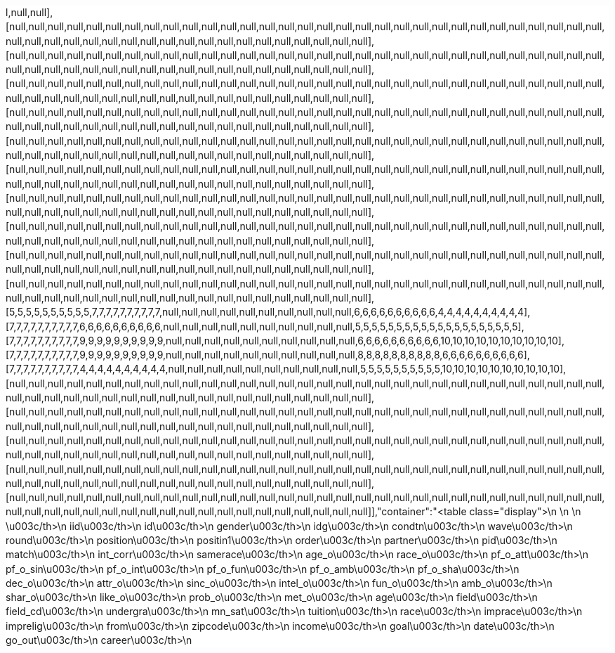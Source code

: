 l,null,null],[null,null,null,null,null,null,null,null,null,null,null,null,null,null,null,null,null,null,null,null,null,null,null,null,null,null,null,null,null,null,null,null,null,null,null,null,null,null,null,null,null,null,null,null,null,null,null,null,null,null],[null,null,null,null,null,null,null,null,null,null,null,null,null,null,null,null,null,null,null,null,null,null,null,null,null,null,null,null,null,null,null,null,null,null,null,null,null,null,null,null,null,null,null,null,null,null,null,null,null,null],[null,null,null,null,null,null,null,null,null,null,null,null,null,null,null,null,null,null,null,null,null,null,null,null,null,null,null,null,null,null,null,null,null,null,null,null,null,null,null,null,null,null,null,null,null,null,null,null,null,null],[null,null,null,null,null,null,null,null,null,null,null,null,null,null,null,null,null,null,null,null,null,null,null,null,null,null,null,null,null,null,null,null,null,null,null,null,null,null,null,null,null,null,null,null,null,null,null,null,null,null],[null,null,null,null,null,null,null,null,null,null,null,null,null,null,null,null,null,null,null,null,null,null,null,null,null,null,null,null,null,null,null,null,null,null,null,null,null,null,null,null,null,null,null,null,null,null,null,null,null,null],[null,null,null,null,null,null,null,null,null,null,null,null,null,null,null,null,null,null,null,null,null,null,null,null,null,null,null,null,null,null,null,null,null,null,null,null,null,null,null,null,null,null,null,null,null,null,null,null,null,null],[null,null,null,null,null,null,null,null,null,null,null,null,null,null,null,null,null,null,null,null,null,null,null,null,null,null,null,null,null,null,null,null,null,null,null,null,null,null,null,null,null,null,null,null,null,null,null,null,null,null],[null,null,null,null,null,null,null,null,null,null,null,null,null,null,null,null,null,null,null,null,null,null,null,null,null,null,null,null,null,null,null,null,null,null,null,null,null,null,null,null,null,null,null,null,null,null,null,null,null,null],[null,null,null,null,null,null,null,null,null,null,null,null,null,null,null,null,null,null,null,null,null,null,null,null,null,null,null,null,null,null,null,null,null,null,null,null,null,null,null,null,null,null,null,null,null,null,null,null,null,null],[null,null,null,null,null,null,null,null,null,null,null,null,null,null,null,null,null,null,null,null,null,null,null,null,null,null,null,null,null,null,null,null,null,null,null,null,null,null,null,null,null,null,null,null,null,null,null,null,null,null],[5,5,5,5,5,5,5,5,5,5,7,7,7,7,7,7,7,7,7,7,null,null,null,null,null,null,null,null,null,null,6,6,6,6,6,6,6,6,6,6,4,4,4,4,4,4,4,4,4,4],[7,7,7,7,7,7,7,7,7,7,6,6,6,6,6,6,6,6,6,6,null,null,null,null,null,null,null,null,null,null,5,5,5,5,5,5,5,5,5,5,5,5,5,5,5,5,5,5,5,5],[7,7,7,7,7,7,7,7,7,7,9,9,9,9,9,9,9,9,9,9,null,null,null,null,null,null,null,null,null,null,6,6,6,6,6,6,6,6,6,6,10,10,10,10,10,10,10,10,10,10],[7,7,7,7,7,7,7,7,7,7,9,9,9,9,9,9,9,9,9,9,null,null,null,null,null,null,null,null,null,null,8,8,8,8,8,8,8,8,8,8,6,6,6,6,6,6,6,6,6,6],[7,7,7,7,7,7,7,7,7,7,4,4,4,4,4,4,4,4,4,4,null,null,null,null,null,null,null,null,null,null,5,5,5,5,5,5,5,5,5,5,10,10,10,10,10,10,10,10,10,10],[null,null,null,null,null,null,null,null,null,null,null,null,null,null,null,null,null,null,null,null,null,null,null,null,null,null,null,null,null,null,null,null,null,null,null,null,null,null,null,null,null,null,null,null,null,null,null,null,null,null],[null,null,null,null,null,null,null,null,null,null,null,null,null,null,null,null,null,null,null,null,null,null,null,null,null,null,null,null,null,null,null,null,null,null,null,null,null,null,null,null,null,null,null,null,null,null,null,null,null,null],[null,null,null,null,null,null,null,null,null,null,null,null,null,null,null,null,null,null,null,null,null,null,null,null,null,null,null,null,null,null,null,null,null,null,null,null,null,null,null,null,null,null,null,null,null,null,null,null,null,null],[null,null,null,null,null,null,null,null,null,null,null,null,null,null,null,null,null,null,null,null,null,null,null,null,null,null,null,null,null,null,null,null,null,null,null,null,null,null,null,null,null,null,null,null,null,null,null,null,null,null],[null,null,null,null,null,null,null,null,null,null,null,null,null,null,null,null,null,null,null,null,null,null,null,null,null,null,null,null,null,null,null,null,null,null,null,null,null,null,null,null,null,null,null,null,null,null,null,null,null,null]],"container":"<table class=\"display\">\n  <thead>\n    <tr>\n      <th> \u003c/th>\n      <th>iid\u003c/th>\n      <th>id\u003c/th>\n      <th>gender\u003c/th>\n      <th>idg\u003c/th>\n      <th>condtn\u003c/th>\n      <th>wave\u003c/th>\n      <th>round\u003c/th>\n      <th>position\u003c/th>\n      <th>positin1\u003c/th>\n      <th>order\u003c/th>\n      <th>partner\u003c/th>\n      <th>pid\u003c/th>\n      <th>match\u003c/th>\n      <th>int_corr\u003c/th>\n      <th>samerace\u003c/th>\n      <th>age_o\u003c/th>\n      <th>race_o\u003c/th>\n      <th>pf_o_att\u003c/th>\n      <th>pf_o_sin\u003c/th>\n      <th>pf_o_int\u003c/th>\n      <th>pf_o_fun\u003c/th>\n      <th>pf_o_amb\u003c/th>\n      <th>pf_o_sha\u003c/th>\n      <th>dec_o\u003c/th>\n      <th>attr_o\u003c/th>\n      <th>sinc_o\u003c/th>\n      <th>intel_o\u003c/th>\n      <th>fun_o\u003c/th>\n      <th>amb_o\u003c/th>\n      <th>shar_o\u003c/th>\n      <th>like_o\u003c/th>\n      <th>prob_o\u003c/th>\n      <th>met_o\u003c/th>\n      <th>age\u003c/th>\n      <th>field\u003c/th>\n      <th>field_cd\u003c/th>\n      <th>undergra\u003c/th>\n      <th>mn_sat\u003c/th>\n      <th>tuition\u003c/th>\n      <th>race\u003c/th>\n      <th>imprace\u003c/th>\n      <th>imprelig\u003c/th>\n      <th>from\u003c/th>\n      <th>zipcode\u003c/th>\n      <th>income\u003c/th>\n      <th>goal\u003c/th>\n      <th>date\u003c/th>\n      <th>go_out\u003c/th>\n      <th>career\u003c/th>\n
